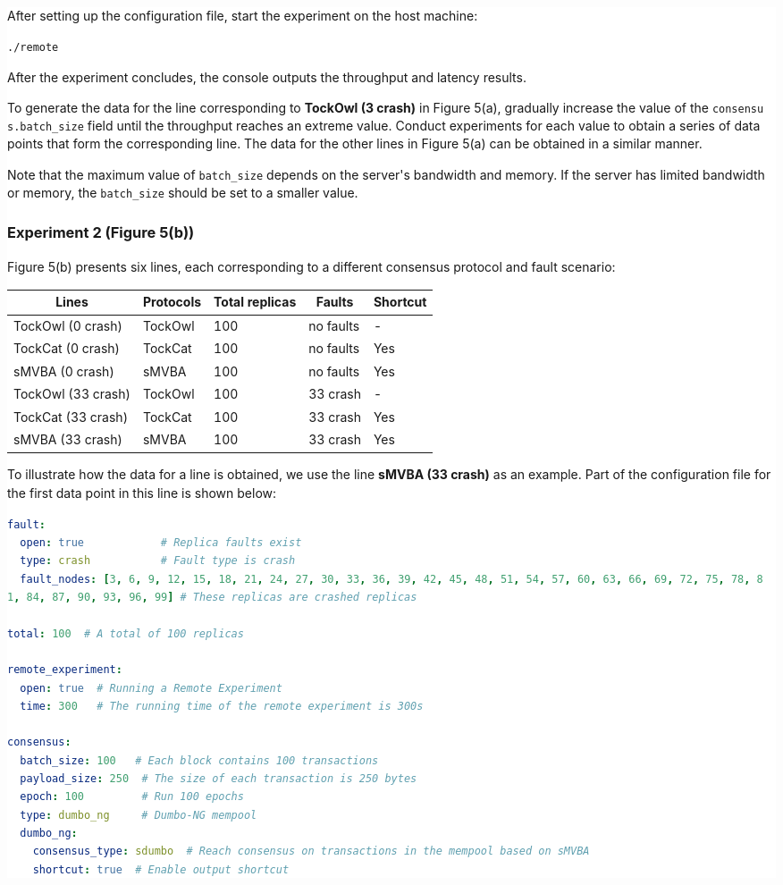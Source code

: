 After setting up the configuration file, start the experiment on the host machine:

```shell
./remote
```

After the experiment concludes, the console outputs the throughput and latency results.

To generate the data for the line corresponding to **TockOwl (3 crash)** in Figure 5(a), gradually increase the value of the `consensus.batch_size` field until the throughput reaches an extreme value. Conduct experiments for each value to obtain a series of data points that form the corresponding line. The data for the other lines in Figure 5(a) can be obtained in a similar manner.

Note that the maximum value of `batch_size` depends on the server's bandwidth and memory. If the server has limited bandwidth or memory, the `batch_size` should be set to a smaller value.

### Experiment 2 (Figure 5(b))

Figure 5(b) presents six lines, each corresponding to a different consensus protocol and fault scenario:

| Lines              | Protocols | Total replicas | Faults    | Shortcut |
| ------------------ | --------- | -------------- | --------- | -------- |
| TockOwl (0 crash)  | TockOwl   | 100            | no faults | -        |
| TockCat (0 crash)  | TockCat   | 100            | no faults | Yes      |
| sMVBA (0 crash)    | sMVBA     | 100            | no faults | Yes      |
| TockOwl (33 crash) | TockOwl   | 100            | 33 crash  | -        |
| TockCat (33 crash) | TockCat   | 100            | 33 crash  | Yes      |
| sMVBA (33 crash)   | sMVBA     | 100            | 33 crash  | Yes      |

To illustrate how the data for a line is obtained, we use the line **sMVBA (33 crash)** as an example. Part of the configuration file for the first data point in this line is shown below:

```yaml
fault:
  open: true            # Replica faults exist
  type: crash           # Fault type is crash
  fault_nodes: [3, 6, 9, 12, 15, 18, 21, 24, 27, 30, 33, 36, 39, 42, 45, 48, 51, 54, 57, 60, 63, 66, 69, 72, 75, 78, 81, 84, 87, 90, 93, 96, 99] # These replicas are crashed replicas
 
total: 100  # A total of 100 replicas

remote_experiment: 
  open: true  # Running a Remote Experiment
  time: 300   # The running time of the remote experiment is 300s

consensus:
  batch_size: 100   # Each block contains 100 transactions
  payload_size: 250  # The size of each transaction is 250 bytes
  epoch: 100         # Run 100 epochs
  type: dumbo_ng     # Dumbo-NG mempool
  dumbo_ng:
    consensus_type: sdumbo  # Reach consensus on transactions in the mempool based on sMVBA
    shortcut: true  # Enable output shortcut
```

